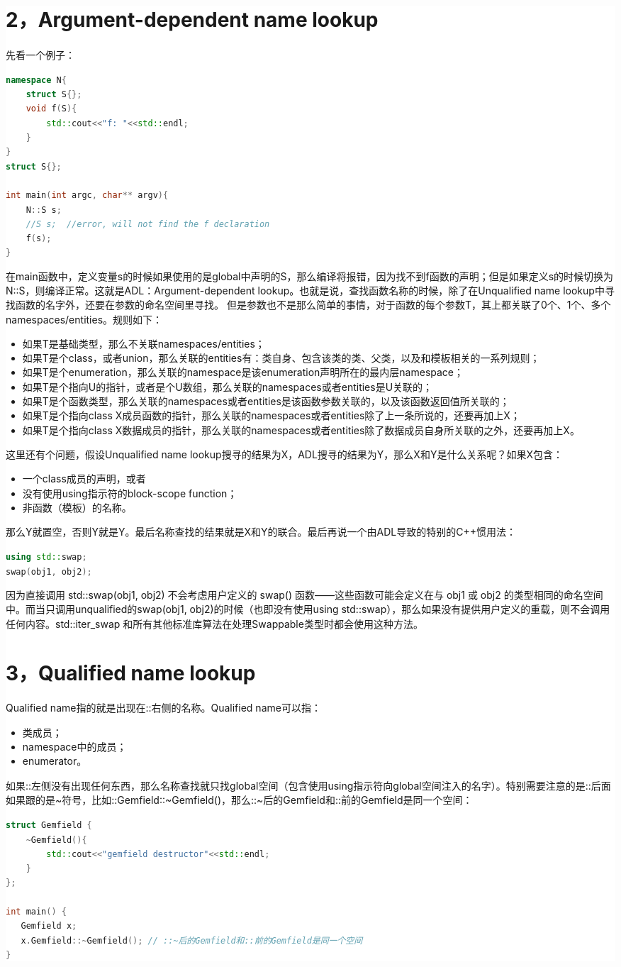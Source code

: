 # 2，Argument-dependent name lookup
先看一个例子：
```c++
namespace N{
    struct S{};
    void f(S){
        std::cout<<"f: "<<std::endl;
    }
}
struct S{};

int main(int argc, char** argv){
    N::S s;
    //S s;  //error, will not find the f declaration
    f(s);
}
```
在main函数中，定义变量s的时候如果使用的是global中声明的S，那么编译将报错，因为找不到f函数的声明；但是如果定义s的时候切换为N::S，则编译正常。这就是ADL：Argument-dependent lookup。也就是说，查找函数名称的时候，除了在Unqualified name lookup中寻找函数的名字外，还要在参数的命名空间里寻找。
但是参数也不是那么简单的事情，对于函数的每个参数T，其上都关联了0个、1个、多个namespaces/entities。规则如下：

- 如果T是基础类型，那么不关联namespaces/entities；
- 如果T是个class，或者union，那么关联的entities有：类自身、包含该类的类、父类，以及和模板相关的一系列规则；
- 如果T是个enumeration，那么关联的namespace是该enumeration声明所在的最内层namespace；
- 如果T是个指向U的指针，或者是个U数组，那么关联的namespaces或者entities是U关联的；
- 如果T是个函数类型，那么关联的namespaces或者entities是该函数参数关联的，以及该函数返回值所关联的；
- 如果T是个指向class X成员函数的指针，那么关联的namespaces或者entities除了上一条所说的，还要再加上X；
- 如果T是个指向class X数据成员的指针，那么关联的namespaces或者entities除了数据成员自身所关联的之外，还要再加上X。

这里还有个问题，假设Unqualified name lookup搜寻的结果为X，ADL搜寻的结果为Y，那么X和Y是什么关系呢？如果X包含：

- 一个class成员的声明，或者
- 没有使用using指示符的block-scope function；
- 非函数（模板）的名称。

那么Y就置空，否则Y就是Y。最后名称查找的结果就是X和Y的联合。最后再说一个由ADL导致的特别的C++惯用法：
```c++
using std::swap;
swap(obj1, obj2);
```
因为直接调用 std::swap(obj1, obj2) 不会考虑用户定义的 swap() 函数——这些函数可能会定义在与 obj1 或 obj2 的类型相同的命名空间中。而当只调用unqualified的swap(obj1, obj2)的时候（也即没有使用using std::swap），那么如果没有提供用户定义的重载，则不会调用任何内容。std::iter_swap 和所有其他标准库算法在处理Swappable类型时都会使用这种方法。

# 3，Qualified name lookup
Qualified name指的就是出现在::右侧的名称。Qualified name可以指：

- 类成员；
- namespace中的成员；
- enumerator。

如果::左侧没有出现任何东西，那么名称查找就只找global空间（包含使用using指示符向global空间注入的名字）。特别需要注意的是::后面如果跟的是~符号，比如::Gemfield::~Gemfield()，那么::~后的Gemfield和::前的Gemfield是同一个空间：
```c++
struct Gemfield {
    ~Gemfield(){
        std::cout<<"gemfield destructor"<<std::endl;
    }
};

int main() {
   Gemfield x;
   x.Gemfield::~Gemfield(); // ::~后的Gemfield和::前的Gemfield是同一个空间
}
```